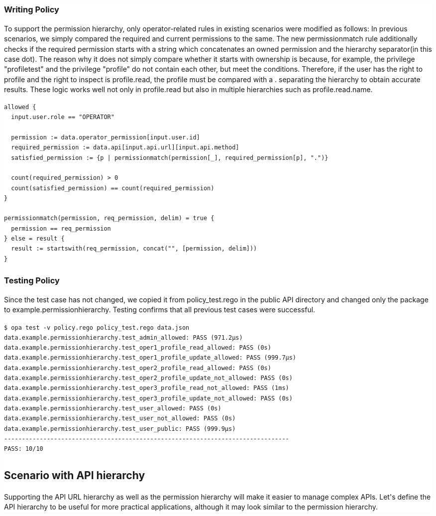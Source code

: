 ### Writing Policy
To support the permission  hierarchy, only operator-related rules in existing scenarios were modified as follows: In previous scenarios, we simply compared the required and current permissions to the same.  The new permissionmatch rule additionally checks if the required permission starts with a string which concatenates an owned permission and the hierarchy separator(in this case dot). The reason why it does not simply compare whether it starts with ownership is because, for example, the privilege "profiletest" and the privilege "profile" do not contain each other, but meet the conditions. Therefore, if the user has the right to profile and the right to inspect is profile.read, the profile must be compared with a . separating the hierarchy to obtain accurate results. These logic works well not only in profile.read but also in multiple hierarchies such as profile.read.name.

``` 
allowed {
  input.user.role == "OPERATOR"
 
  permission := data.operator_permission[input.user.id]
  required_permission := data.api[input.api.url][input.api.method]
  satisfied_permission := {p | permissionmatch(permission[_], required_permission[p], ".")}
 
  count(required_permission) > 0
  count(satisfied_permission) == count(required_permission)
}
 
permissionmatch(permission, req_permission, delim) = true {
  permission == req_permission
} else = result {
  result := startswith(req_permission, concat("", [permission, delim]))
}
```
 
### Testing Policy
Since the test case has not changed, we copied it from policy_test.rego in the public API directory and changed only the package to example.permissionhierarchy. Testing confirms that all previous test cases were successful.

```
$ opa test -v policy.rego policy_test.rego data.json
data.example.permissionhierarchy.test_admin_allowed: PASS (971.2µs)
data.example.permissionhierarchy.test_oper1_profile_read_allowed: PASS (0s)
data.example.permissionhierarchy.test_oper1_profile_update_allowed: PASS (999.7µs)
data.example.permissionhierarchy.test_oper2_profile_read_allowed: PASS (0s)
data.example.permissionhierarchy.test_oper2_profile_update_not_allowed: PASS (0s)
data.example.permissionhierarchy.test_oper3_profile_read_not_allowed: PASS (1ms)
data.example.permissionhierarchy.test_oper3_profile_update_not_allowed: PASS (0s)
data.example.permissionhierarchy.test_user_allowed: PASS (0s)
data.example.permissionhierarchy.test_user_not_allowed: PASS (0s)
data.example.permissionhierarchy.test_user_public: PASS (999.9µs)
--------------------------------------------------------------------------------
PASS: 10/10
```

## Scenario with API hierarchy
Supporting the API URL hierarchy as well as the permission hierarchy will make it easier to manage complex APIs. Let's define the API hierarchy to be useful for more practical applications, although it may look similar to the permission hierarchy.
